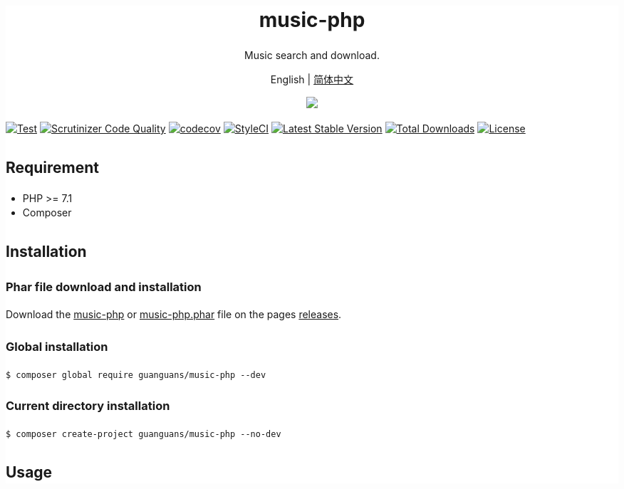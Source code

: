<h1 align="center">music-php</h1>

<p align="center">Music search and download.</p>

<p align="center">
    <a>English</a> |
    <a href="README-CN.md">简体中文</a>
</p>

<p align="center"><img src="./docs/Usage.gif" width="100%"></p>

[![Test](https://github.com/guanguans/music-php/actions/workflows/test.yml/badge.svg)](https://github.com/guanguans/music-php/actions/workflows/test.yml)
[![Scrutinizer Code Quality](https://scrutinizer-ci.com/g/guanguans/music-php/badges/quality-score.png?b=master)](https://scrutinizer-ci.com/g/guanguans/music-php/?branch=master)
[![codecov](https://codecov.io/gh/guanguans/music-php/branch/master/graph/badge.svg)](https://codecov.io/gh/guanguans/music-php)
[![StyleCI](https://github.styleci.io/repos/174921589/shield?branch=master)](https://github.styleci.io/repos/174921589)
[![Latest Stable Version](https://poser.pugx.org/guanguans/music-php/v/stable)](https://packagist.org/packages/guanguans/music-php)
[![Total Downloads](https://poser.pugx.org/guanguans/music-php/downloads)](https://packagist.org/packages/guanguans/music-php)
[![License](https://poser.pugx.org/guanguans/music-php/license)](https://packagist.org/packages/guanguans/music-php)

##  Requirement

* PHP >= 7.1
* Composer

## Installation

### Phar file download and installation

Download the [music-php](https://github.com/guanguans/music-php/releases/download/v1.1.7/music-php) or [music-php.phar](https://github.com/guanguans/music-php/releases/download/v1.1.7/music-php.phar) file on the pages [releases](https://github.com/guanguans/music-php/releases).

### Global installation

``` shell
$ composer global require guanguans/music-php --dev
```

### Current directory installation

``` shell
$ composer create-project guanguans/music-php --no-dev
```

## Usage
